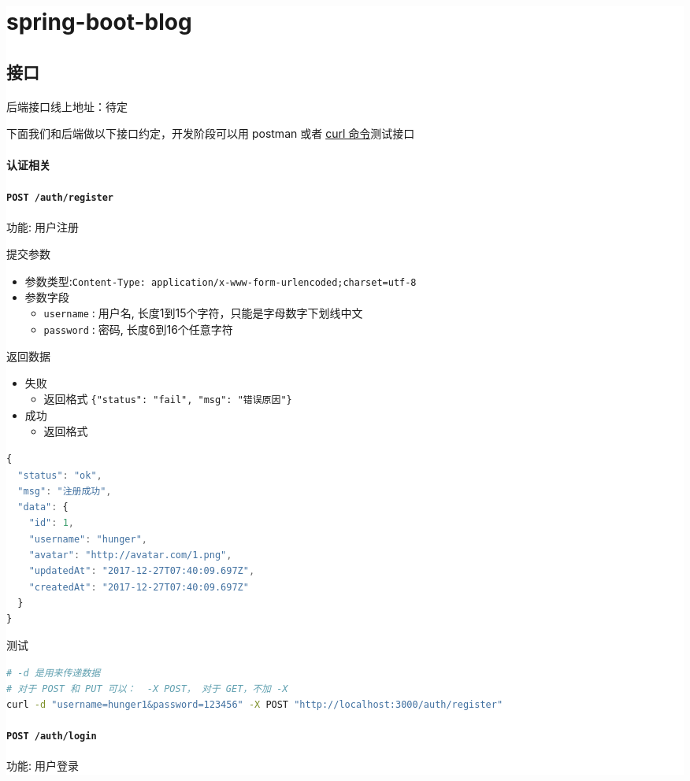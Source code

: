 # spring-boot-blog

## 接口

后端接口线上地址：待定

下面我们和后端做以下接口约定，开发阶段可以用 postman 或者 [curl 命令](https://gist.github.com/subfuzion/08c5d85437d5d4f00e58)测试接口

#### 认证相关

#### `POST /auth/register`

功能: 用户注册

提交参数

- 参数类型:`Content-Type: application/x-www-form-urlencoded;charset=utf-8`
- 参数字段
  - `username` : 用户名, 长度1到15个字符，只能是字母数字下划线中文
  - `password` : 密码, 长度6到16个任意字符

返回数据

- 失败
  - 返回格式 `{"status": "fail", "msg": "错误原因"}`
- 成功
  - 返回格式

```javascript
{
  "status": "ok",
  "msg": "注册成功",
  "data": {
    "id": 1,
    "username": "hunger",
    "avatar": "http://avatar.com/1.png",
    "updatedAt": "2017-12-27T07:40:09.697Z",
    "createdAt": "2017-12-27T07:40:09.697Z"
  }
}
```

测试

```bash
# -d 是用来传递数据
# 对于 POST 和 PUT 可以：  -X POST， 对于 GET，不加 -X
curl -d "username=hunger1&password=123456" -X POST "http://localhost:3000/auth/register"
```

#### `POST /auth/login`

功能: 用户登录
